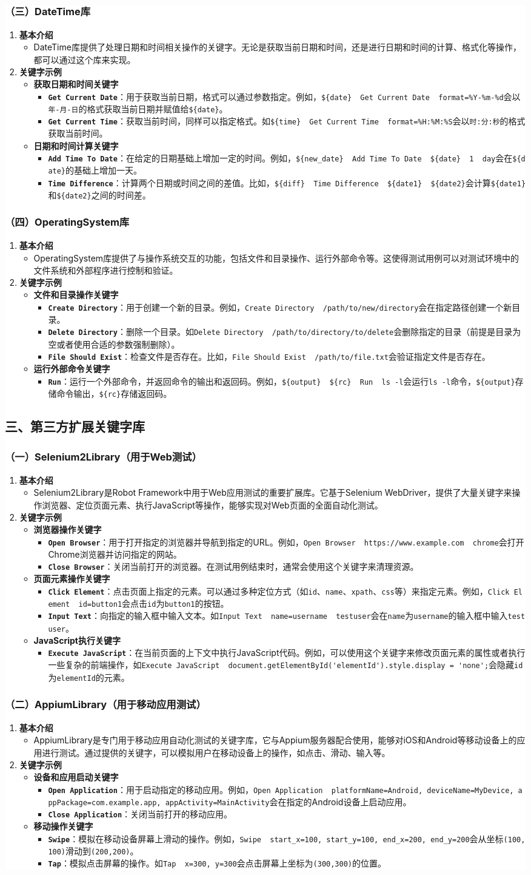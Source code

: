 ### （三）DateTime库
1. **基本介绍**
   - DateTime库提供了处理日期和时间相关操作的关键字。无论是获取当前日期和时间，还是进行日期和时间的计算、格式化等操作，都可以通过这个库来实现。
2. **关键字示例**
   - **获取日期和时间关键字**
     - **`Get Current Date`**：用于获取当前日期，格式可以通过参数指定。例如，`${date}  Get Current Date  format=%Y-%m-%d`会以`年-月-日`的格式获取当前日期并赋值给`${date}`。
     - **`Get Current Time`**：获取当前时间，同样可以指定格式。如`${time}  Get Current Time  format=%H:%M:%S`会以`时:分:秒`的格式获取当前时间。
   - **日期和时间计算关键字**
     - **`Add Time To Date`**：在给定的日期基础上增加一定的时间。例如，`${new_date}  Add Time To Date  ${date}  1  day`会在`${date}`的基础上增加一天。
     - **`Time Difference`**：计算两个日期或时间之间的差值。比如，`${diff}  Time Difference  ${date1}  ${date2}`会计算`${date1}`和`${date2}`之间的时间差。

### （四）OperatingSystem库
1. **基本介绍**
   - OperatingSystem库提供了与操作系统交互的功能，包括文件和目录操作、运行外部命令等。这使得测试用例可以对测试环境中的文件系统和外部程序进行控制和验证。
2. **关键字示例**
   - **文件和目录操作关键字**
     - **`Create Directory`**：用于创建一个新的目录。例如，`Create Directory  /path/to/new/directory`会在指定路径创建一个新目录。
     - **`Delete Directory`**：删除一个目录。如`Delete Directory  /path/to/directory/to/delete`会删除指定的目录（前提是目录为空或者使用合适的参数强制删除）。
     - **`File Should Exist`**：检查文件是否存在。比如，`File Should Exist  /path/to/file.txt`会验证指定文件是否存在。
   - **运行外部命令关键字**
     - **`Run`**：运行一个外部命令，并返回命令的输出和返回码。例如，`${output}  ${rc}  Run  ls -l`会运行`ls -l`命令，`${output}`存储命令输出，`${rc}`存储返回码。

## 三、第三方扩展关键字库

### （一）Selenium2Library（用于Web测试）
1. **基本介绍**
   - Selenium2Library是Robot Framework中用于Web应用测试的重要扩展库。它基于Selenium WebDriver，提供了大量关键字来操作浏览器、定位页面元素、执行JavaScript等操作，能够实现对Web页面的全面自动化测试。
2. **关键字示例**
   - **浏览器操作关键字**
     - **`Open Browser`**：用于打开指定的浏览器并导航到指定的URL。例如，`Open Browser  https://www.example.com  chrome`会打开Chrome浏览器并访问指定的网站。
     - **`Close Browser`**：关闭当前打开的浏览器。在测试用例结束时，通常会使用这个关键字来清理资源。
   - **页面元素操作关键字**
     - **`Click Element`**：点击页面上指定的元素。可以通过多种定位方式（如`id`、`name`、`xpath`、`css`等）来指定元素。例如，`Click Element  id=button1`会点击`id`为`button1`的按钮。
     - **`Input Text`**：向指定的输入框中输入文本。如`Input Text  name=username  testuser`会在`name`为`username`的输入框中输入`testuser`。
   - **JavaScript执行关键字**
     - **`Execute JavaScript`**：在当前页面的上下文中执行JavaScript代码。例如，可以使用这个关键字来修改页面元素的属性或者执行一些复杂的前端操作，如`Execute JavaScript  document.getElementById('elementId').style.display = 'none';`会隐藏`id`为`elementId`的元素。

### （二）AppiumLibrary（用于移动应用测试）
1. **基本介绍**
   - AppiumLibrary是专门用于移动应用自动化测试的关键字库，它与Appium服务器配合使用，能够对iOS和Android等移动设备上的应用进行测试。通过提供的关键字，可以模拟用户在移动设备上的操作，如点击、滑动、输入等。
2. **关键字示例**
   - **设备和应用启动关键字**
     - **`Open Application`**：用于启动指定的移动应用。例如，`Open Application  platformName=Android, deviceName=MyDevice, appPackage=com.example.app, appActivity=MainActivity`会在指定的Android设备上启动应用。
     - **`Close Application`**：关闭当前打开的移动应用。
   - **移动操作关键字**
     - **`Swipe`**：模拟在移动设备屏幕上滑动的操作。例如，`Swipe  start_x=100, start_y=100, end_x=200, end_y=200`会从坐标`(100,100)`滑动到`(200,200)`。
     - **`Tap`**：模拟点击屏幕的操作。如`Tap  x=300, y=300`会点击屏幕上坐标为`(300,300)`的位置。
